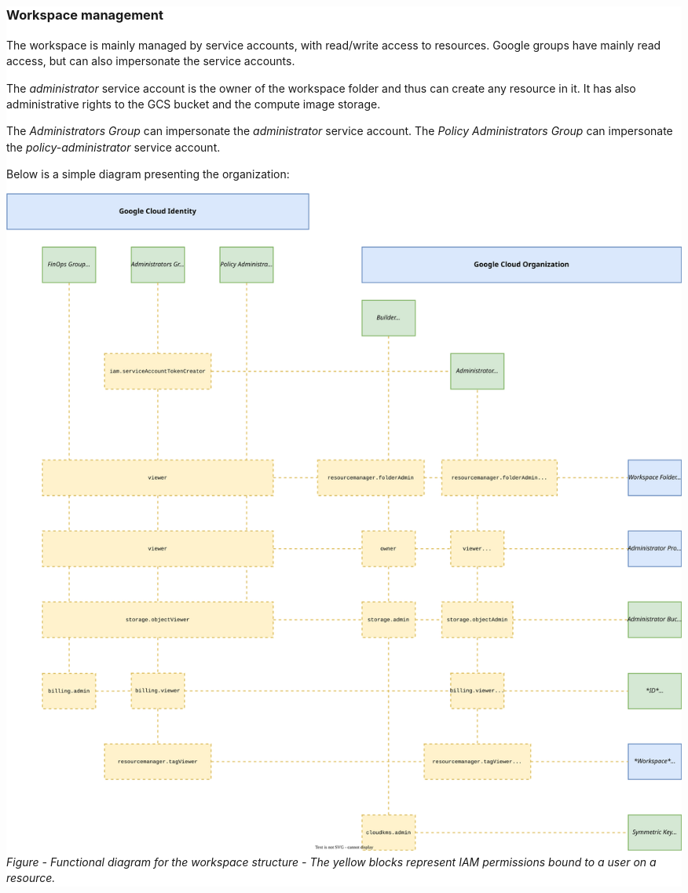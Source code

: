 ### Workspace management

The workspace is mainly managed by service accounts, with read/write access to resources.
Google groups have mainly read access, but can also impersonate the service accounts.

The *administrator* service account is the owner of the workspace folder and thus can create any resource in it.
It has also administrative rights to the GCS bucket and the compute image storage.

The *Administrators Group* can impersonate the *administrator* service account.
The *Policy Administrators Group* can impersonate the *policy-administrator* service account.

Below is a simple diagram presenting the organization:

![functional-structure](functional-structure.svg)
*Figure - Functional diagram for the workspace structure -*
*The yellow blocks represent IAM permissions bound to a user on a resource.*
